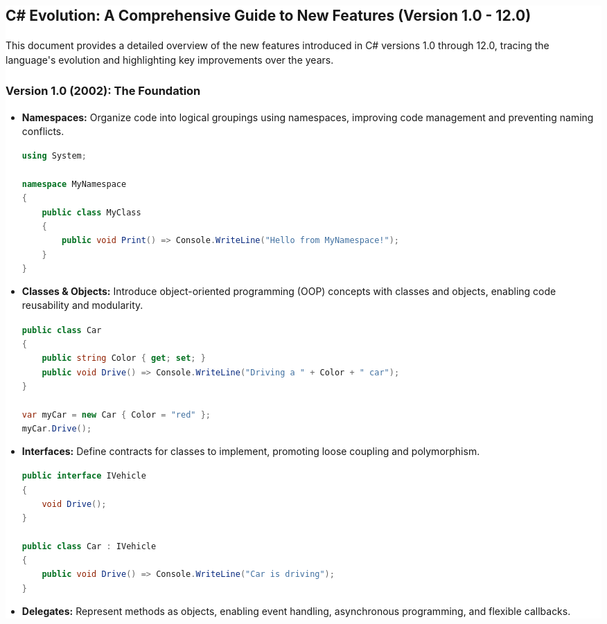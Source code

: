 ## C# Evolution: A Comprehensive Guide to New Features (Version 1.0 - 12.0)

This document provides a detailed overview of the new features introduced in C# versions 1.0 through 12.0, tracing the language's evolution and highlighting key improvements over the years.

### Version 1.0 (2002): The Foundation

- **Namespaces:** Organize code into logical groupings using namespaces, improving code management and preventing naming conflicts.

  ```csharp
  using System;

  namespace MyNamespace
  {
      public class MyClass
      {
          public void Print() => Console.WriteLine("Hello from MyNamespace!");
      }
  }
  ```

- **Classes & Objects:** Introduce object-oriented programming (OOP) concepts with classes and objects, enabling code reusability and modularity.

  ```csharp
  public class Car
  {
      public string Color { get; set; }
      public void Drive() => Console.WriteLine("Driving a " + Color + " car");
  }

  var myCar = new Car { Color = "red" };
  myCar.Drive();
  ```

- **Interfaces:** Define contracts for classes to implement, promoting loose coupling and polymorphism.

  ```csharp
  public interface IVehicle
  {
      void Drive();
  }

  public class Car : IVehicle
  {
      public void Drive() => Console.WriteLine("Car is driving");
  }
  ```

- **Delegates:** Represent methods as objects, enabling event handling, asynchronous programming, and flexible callbacks.
